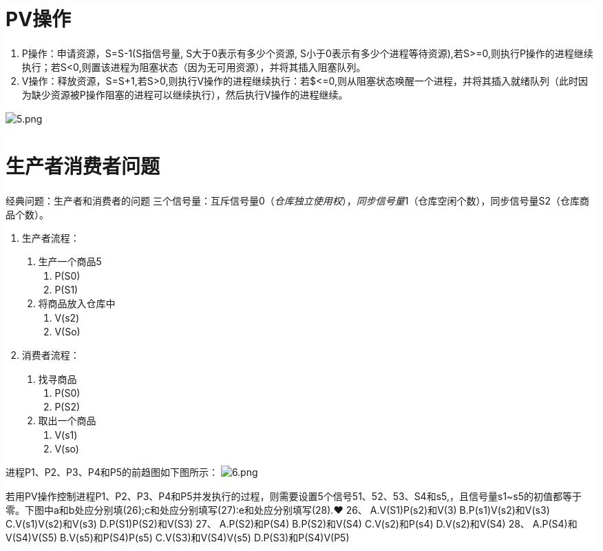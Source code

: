 
# PV操作
1. P操作：申请资源，S=S-1(S指信号量, S大于0表示有多少个资源, S小于0表示有多少个进程等待资源),若S>=0,则执行P操作的进程继续执行；若S<0,则置该进程为阻塞状态（因为无可用资源），并将其插入阻塞队列。
2. V操作：释放资源，S=S+1,若S>0,则执行V操作的进程继续执行：若$<=0,则从阻塞状态唤醒一个进程，并将其插入就绪队列（此时因为缺少资源被P操作阻塞的进程可以继续执行），然后执行V操作的进程继续。

![5.png](5.png)


# 生产者消费者问题
经典问题：生产者和消费者的问题
三个信号量：互斥信号量$0（仓库独立使用权），同步信号量$1（仓库空闲个数），同步信号量S2（仓库商品个数）。

1. 生产者流程：
    1. 生产一个商品5
        1. P(S0)
        2. P(S1)
    2. 将商品放入仓库中
        1. V(s2)
        2. V(So)

1. 消费者流程：
    1. 找寻商品
        1. P(S0)
        2. P(S2)
    2. 取出一个商品
        1. V(s1)
        2. V(so)


进程P1、P2、P3、P4和P5的前趋图如下图所示：
![6.png](6.png)

若用PV操作控制进程P1、P2、P3、P4和P5并发执行的过程，则需要设置5个信号51、52、53、S4和s5,，且信号量s1~s5的初值都等于零。下图中a和b处应分别填(26);c和处应分别填写(27):e和处应分别填写(28).❤️
26、
A.V(S1)P(s2)和V(3)
B.P(s1)V(s2)和V(s3)
C.V(s1)V(s2)和V(s3)
D.P(S1)P(S2)和V(S3)
27、
A.P(S2)和P(S4)
B.P(S2)和V(S4)
C.V(s2)和P(s4)
D.V(s2)和V(S4)
28、
A.P(S4)和V(S4)V(S5)
B.V(s5)和P(S4)P(s5)
C.V(S3)和V(S4)V(s5)
D.P(S3)和P(S4)V(P5)
